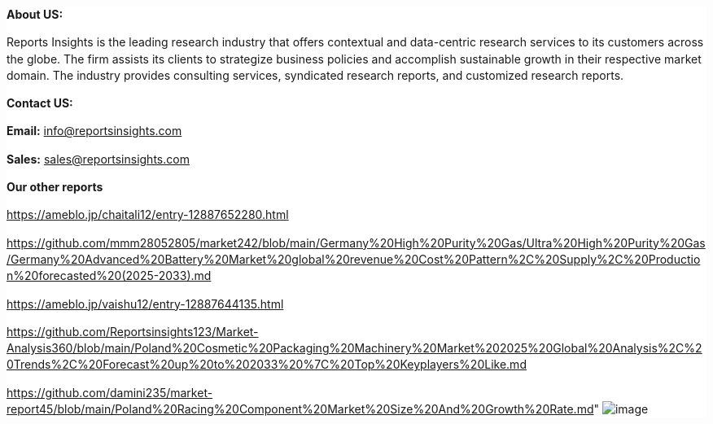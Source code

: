 <strong><strong>About US</strong>:</strong>

Reports Insights is the leading research industry that offers contextual and data-centric research services to its customers across the globe. The firm assists its clients to strategize business policies and accomplish sustainable growth in their respective market domain. The industry provides consulting services, syndicated research reports, and customized research reports.

<strong>Contact US:</strong>

<p class=><b>Email:</b> <a href=mailto:info@reportsinsights.com>info@reportsinsights.com</a></p>
<p class=><b>Sales:</b> <a href=mailto:sales@reportsinsights.com>sales@reportsinsights.com</a></p>

<strong>Our other reports</strong>

<a href=https://ameblo.jp/chaitali12/entry-12887652280.html>https://ameblo.jp/chaitali12/entry-12887652280.html</a>

<a href=https://github.com/mmm28052805/market242/blob/main/Germany%20High%20Purity%20Gas/Ultra%20High%20Purity%20Gas/Germany%20Advanced%20Battery%20Market%20global%20revenue%20Cost%20Pattern%2C%20Supply%2C%20Production%20forecasted%20(2025-2033).md>https://github.com/mmm28052805/market242/blob/main/Germany%20High%20Purity%20Gas/Ultra%20High%20Purity%20Gas/Germany%20Advanced%20Battery%20Market%20global%20revenue%20Cost%20Pattern%2C%20Supply%2C%20Production%20forecasted%20(2025-2033).md</a>

<a href=https://ameblo.jp/vaishu12/entry-12887644135.html>https://ameblo.jp/vaishu12/entry-12887644135.html</a>

<a href=https://github.com/Reportsinsights123/Market-Analysis360/blob/main/Poland%20Cosmetic%20Packaging%20Machinery%20Market%202025%20Global%20Analysis%2C%20Trends%2C%20Forecast%20up%20to%202033%20%7C%20Top%20Keyplayers%20Like.md>https://github.com/Reportsinsights123/Market-Analysis360/blob/main/Poland%20Cosmetic%20Packaging%20Machinery%20Market%202025%20Global%20Analysis%2C%20Trends%2C%20Forecast%20up%20to%202033%20%7C%20Top%20Keyplayers%20Like.md</a>

<a href=https://github.com/damini235/market-report45/blob/main/Poland%20Racing%20Component%20Market%20Size%20And%20Growth%20Rate.md>https://github.com/damini235/market-report45/blob/main/Poland%20Racing%20Component%20Market%20Size%20And%20Growth%20Rate.md</a>"
![image](https://github.com/user-attachments/assets/f46d5e63-9de7-43ad-9535-8b8cb012f341)
